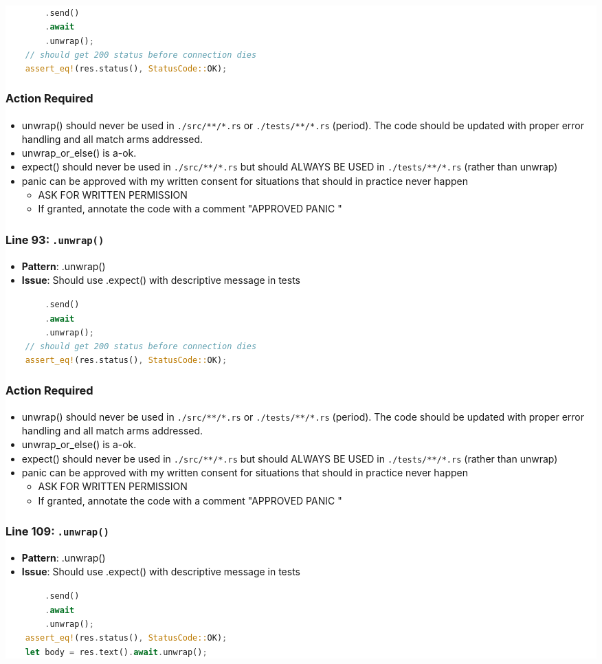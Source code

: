```rust
        .send()
        .await
        .unwrap();
    // should get 200 status before connection dies
    assert_eq!(res.status(), StatusCode::OK);
```

### Action Required

- unwrap() should never be used in `./src/**/*.rs` or `./tests/**/*.rs` (period). The code should be updated with proper error handling and all match arms addressed.
- unwrap_or_else() is a-ok. 
- expect() should never be used in `./src/**/*.rs` but should ALWAYS BE USED in `./tests/**/*.rs` (rather than unwrap)
- panic can be approved with my written consent for situations that should in practice never happen  
  - ASK FOR WRITTEN PERMISSION
  - If granted, annotate the code with a comment "APPROVED PANIC "


### Line 93: `.unwrap()`

- **Pattern**: .unwrap()
- **Issue**: Should use .expect() with descriptive message in tests

```rust
        .send()
        .await
        .unwrap();
    // should get 200 status before connection dies
    assert_eq!(res.status(), StatusCode::OK);
```

### Action Required

- unwrap() should never be used in `./src/**/*.rs` or `./tests/**/*.rs` (period). The code should be updated with proper error handling and all match arms addressed.
- unwrap_or_else() is a-ok. 
- expect() should never be used in `./src/**/*.rs` but should ALWAYS BE USED in `./tests/**/*.rs` (rather than unwrap)
- panic can be approved with my written consent for situations that should in practice never happen  
  - ASK FOR WRITTEN PERMISSION
  - If granted, annotate the code with a comment "APPROVED PANIC "


### Line 109: `.unwrap()`

- **Pattern**: .unwrap()
- **Issue**: Should use .expect() with descriptive message in tests

```rust
        .send()
        .await
        .unwrap();
    assert_eq!(res.status(), StatusCode::OK);
    let body = res.text().await.unwrap();
```
